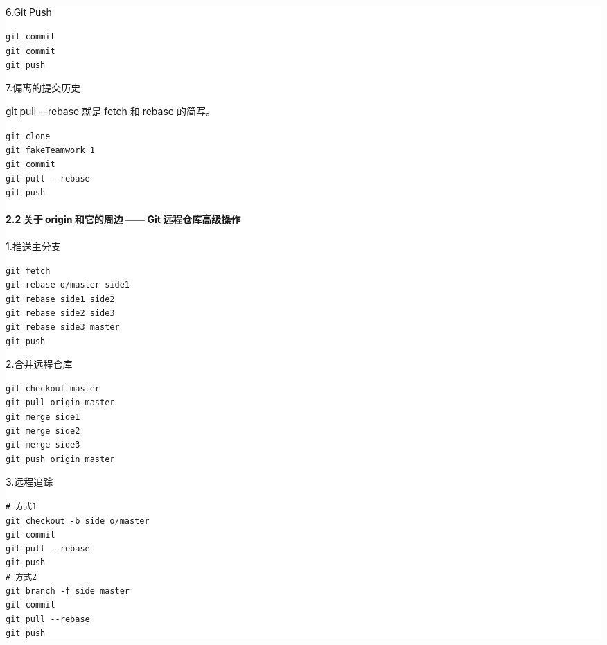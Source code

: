6.Git Push

```shell
git commit
git commit
git push
```

7.偏离的提交历史

git pull --rebase 就是 fetch 和 rebase 的简写。

```shell
git clone
git fakeTeamwork 1
git commit
git pull --rebase
git push
```

#### 2.2 关于 origin 和它的周边 —— Git 远程仓库高级操作

1.推送主分支

```shell
git fetch
git rebase o/master side1
git rebase side1 side2
git rebase side2 side3
git rebase side3 master
git push
```

2.合并远程仓库

```shell
git checkout master
git pull origin master
git merge side1
git merge side2
git merge side3
git push origin master
```

3.远程追踪

```shell
# 方式1
git checkout -b side o/master
git commit
git pull --rebase
git push
# 方式2
git branch -f side master
git commit
git pull --rebase
git push
```
